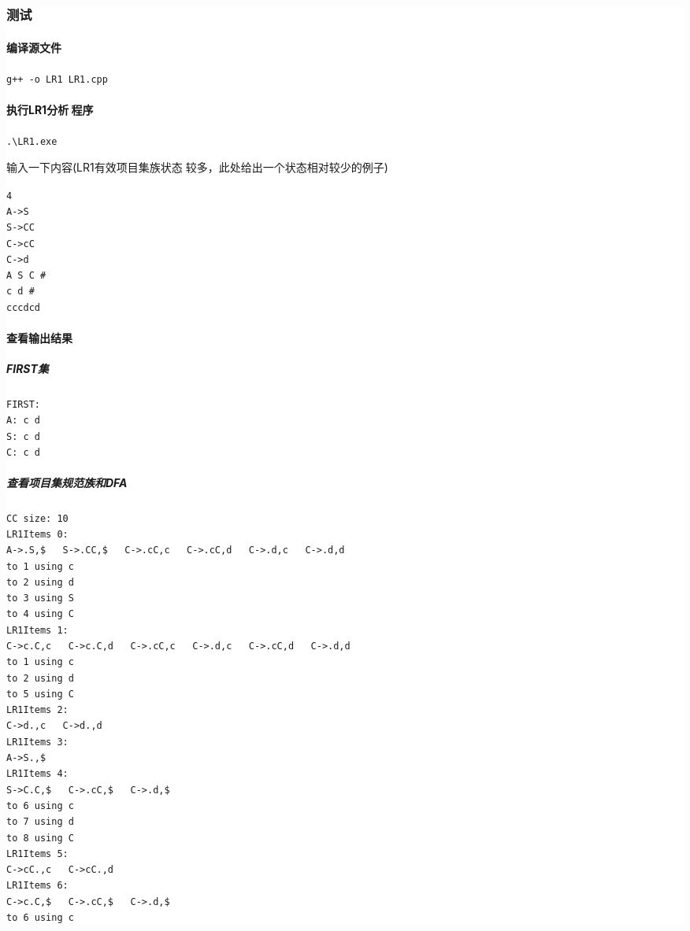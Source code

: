 

### 测试

#### 编译源文件

```shell
g++ -o LR1 LR1.cpp
```

#### 执行LR1分析 程序

```
.\LR1.exe
```

输入一下内容(LR1有效项目集族状态 较多，此处给出一个状态相对较少的例子)

```
4
A->S
S->CC
C->cC
C->d
A S C #
c d #
cccdcd
```

#### 查看输出结果

##### FIRST集

```
FIRST:
A: c d
S: c d
C: c d
```

##### 查看项目集规范族和DFA

```
CC size: 10
LR1Items 0:
A->.S,$   S->.CC,$   C->.cC,c   C->.cC,d   C->.d,c   C->.d,d
to 1 using c
to 2 using d
to 3 using S
to 4 using C
LR1Items 1:
C->c.C,c   C->c.C,d   C->.cC,c   C->.d,c   C->.cC,d   C->.d,d
to 1 using c
to 2 using d
to 5 using C
LR1Items 2:
C->d.,c   C->d.,d
LR1Items 3:
A->S.,$
LR1Items 4:
S->C.C,$   C->.cC,$   C->.d,$
to 6 using c
to 7 using d
to 8 using C
LR1Items 5:
C->cC.,c   C->cC.,d
LR1Items 6:
C->c.C,$   C->.cC,$   C->.d,$
to 6 using c
```